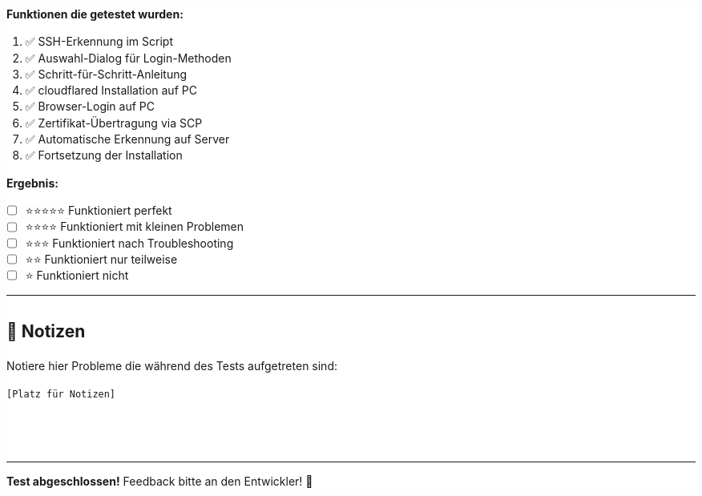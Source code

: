**Funktionen die getestet wurden:**

1. ✅ SSH-Erkennung im Script
2. ✅ Auswahl-Dialog für Login-Methoden
3. ✅ Schritt-für-Schritt-Anleitung
4. ✅ cloudflared Installation auf PC
5. ✅ Browser-Login auf PC
6. ✅ Zertifikat-Übertragung via SCP
7. ✅ Automatische Erkennung auf Server
8. ✅ Fortsetzung der Installation

**Ergebnis:**

- [ ] ⭐⭐⭐⭐⭐ Funktioniert perfekt
- [ ] ⭐⭐⭐⭐ Funktioniert mit kleinen Problemen
- [ ] ⭐⭐⭐ Funktioniert nach Troubleshooting
- [ ] ⭐⭐ Funktioniert nur teilweise
- [ ] ⭐ Funktioniert nicht

---

## 📝 Notizen

Notiere hier Probleme die während des Tests aufgetreten sind:

```
[Platz für Notizen]




```

---

**Test abgeschlossen!** Feedback bitte an den Entwickler! 🚀

